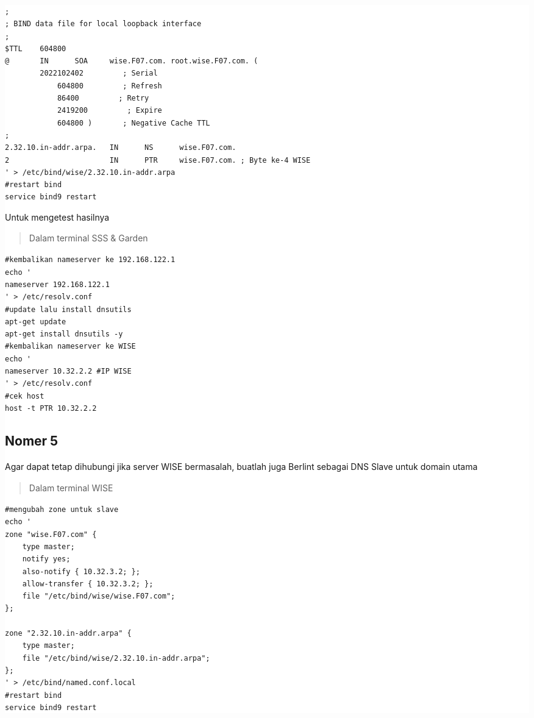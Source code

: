 ```
;
; BIND data file for local loopback interface
;
$TTL    604800
@       IN      SOA     wise.F07.com. root.wise.F07.com. (
		2022102402         ; Serial
		    604800         ; Refresh
		    86400         ; Retry
		    2419200         ; Expire
		    604800 )       ; Negative Cache TTL
;
2.32.10.in-addr.arpa.   IN      NS      wise.F07.com.
2                       IN      PTR     wise.F07.com. ; Byte ke-4 WISE
' > /etc/bind/wise/2.32.10.in-addr.arpa
#restart bind
service bind9 restart
```

Untuk mengetest hasilnya
> Dalam terminal SSS & Garden
```
#kembalikan nameserver ke 192.168.122.1
echo '
nameserver 192.168.122.1
' > /etc/resolv.conf
#update lalu install dnsutils
apt-get update
apt-get install dnsutils -y
#kembalikan nameserver ke WISE
echo '
nameserver 10.32.2.2 #IP WISE
' > /etc/resolv.conf
#cek host
host -t PTR 10.32.2.2
```

## Nomer 5
Agar dapat tetap dihubungi jika server WISE bermasalah, buatlah juga Berlint sebagai DNS Slave untuk domain utama

> Dalam terminal WISE
```
#mengubah zone untuk slave
echo '
zone "wise.F07.com" {
    type master;
    notify yes;
    also-notify { 10.32.3.2; };
    allow-transfer { 10.32.3.2; };
    file "/etc/bind/wise/wise.F07.com";
};

zone "2.32.10.in-addr.arpa" {
    type master;
    file "/etc/bind/wise/2.32.10.in-addr.arpa";
};
' > /etc/bind/named.conf.local
#restart bind
service bind9 restart
```
